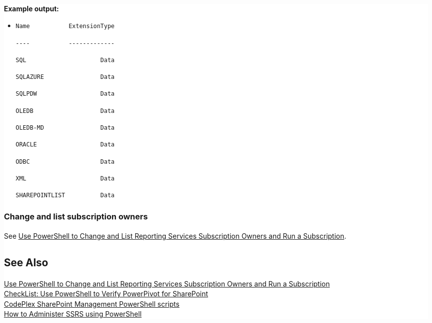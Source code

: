  **Example output:**  
  
-   `Name           ExtensionType`  
  
     `----           -------------`  
  
     `SQL                     Data`  
  
     `SQLAZURE                Data`  
  
     `SQLPDW                  Data`  
  
     `OLEDB                   Data`  
  
     `OLEDB-MD                Data`  
  
     `ORACLE                  Data`  
  
     `ODBC                    Data`  
  
     `XML                     Data`  
  
     `SHAREPOINTLIST          Data`  
  
###  <a name="bkmk_change_subscription_owner"></a> Change and list subscription owners  
 See [Use PowerShell to Change and List Reporting Services Subscription Owners and Run a Subscription](subscriptions/manage-subscription-owners-and-run-subscription-powershell.md).  
  
## See Also  
 [Use PowerShell to Change and List Reporting Services Subscription Owners and Run a Subscription](subscriptions/manage-subscription-owners-and-run-subscription-powershell.md)   
 [CheckList: Use PowerShell to Verify PowerPivot for SharePoint](../analysis-services/instances/install-windows/checklist-use-powershell-to-verify-power-pivot-for-sharepoint.md)   
 [CodePlex SharePoint Management PowerShell scripts](http://sharepointpsscripts.codeplex.com/)   
 [How to Administer SSRS using PowerShell](https://curatedviews.cloudapp.net/13107/how-to-administer-ssrs-using-powershell)  
  
  
